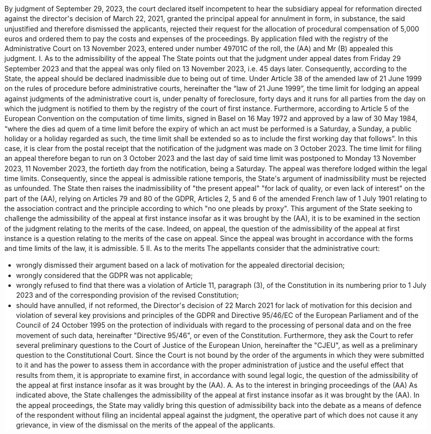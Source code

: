 By judgment of September 29, 2023, the court declared itself incompetent to hear the subsidiary appeal for reformation directed against the director's decision of March 22, 2021, granted the principal appeal for annulment in form, in substance, the said unjustified and therefore dismissed the applicants, rejected their request for the allocation of procedural compensation of 5,000 euros and ordered them to pay the costs and expenses of the proceedings.
By application filed with the registry of the Administrative Court on 13 November 2023, entered under number 49701C of the roll, the (AA) and Mr (B) appealed this judgment.
I. As to the admissibility of the appeal
The State points out that the judgment under appeal dates from Friday 29 September 2023 and that the appeal was only filed on 13 November 2023, i.e. 45 days later. Consequently, according to the State, the appeal should be declared inadmissible due to being out of time.
Under Article 38 of the amended law of 21 June 1999 on the rules of procedure before administrative courts, hereinafter the “law of 21 June 1999”, the time limit for lodging an appeal against judgments of the administrative court is, under penalty of foreclosure, forty days and it runs for all parties from the day on which the judgment is notified to them by the registry of the court of first instance. Furthermore, according to Article 5 of the European Convention on the computation of time limits, signed in Basel on 16 May 1972 and approved by a law of 30 May 1984, “where the dies ad quem of a time limit before the expiry of which an act must be performed is a Saturday, a Sunday, a public holiday or a holiday regarded as such, the time limit shall be extended so as to include the first working day that follows”. In this case, it is clear from the postal receipt that the notification of the judgment was made on 3 October 2023. The time limit for filing an appeal therefore began to run on 3 October 2023 and the last day of said time limit was postponed to Monday 13 November 2023, 11 November 2023, the fortieth day from the notification, being a Saturday. The appeal was therefore lodged within the legal time limits.
Consequently, since the appeal is admissible ratione temporis, the State's argument of inadmissibility must be rejected as unfounded. The State then raises the inadmissibility of "the present appeal" "for lack of quality, or even lack of interest" on the part of the (AA), relying on Articles 79 and 80 of the GDPR, Articles 2, 5 and 6 of the amended French law of 1 July 1901 relating to the association contract and the principle according to which "no one pleads by proxy".
This argument of the State seeking to challenge the admissibility of the appeal at first instance insofar as it was brought by the (AA), it is to be examined in the section of the judgment relating to the merits of the case. Indeed, on appeal, the question of the admissibility of the appeal at first instance is a question relating to the merits of the case on appeal.
Since the appeal was brought in accordance with the forms and time limits of the law, it is admissible.
5 II. As to the merits
The appellants consider that the administrative court:
- wrongly dismissed their argument based on a lack of motivation for the appealed directorial decision;
- wrongly considered that the GDPR was not applicable;
- wrongly refused to find that there was a violation of Article 11, paragraph (3), of the Constitution in its numbering prior to 1 July 2023 and of the corresponding provision of the revised Constitution;
- should have annulled, if not reformed, the Director's decision of 22 March 2021 for lack of motivation for this decision and violation of several key provisions and principles of the GDPR and Directive 95/46/EC of the European Parliament and of the Council of 24 October 1995 on the protection of individuals with regard to the processing of personal data and on the free movement of such data, hereinafter "Directive 95/46", or even of the Constitution.
Furthermore, they ask the Court to refer several preliminary questions to the Court of Justice of the European Union, hereinafter the "CJEU", as well as a preliminary question to the Constitutional Court. Since the Court is not bound by the order of the arguments in which they were submitted to it and has the power to assess them in accordance with the proper administration of justice and the useful effect that results from them, it is appropriate to examine first, in accordance with sound legal logic, the question of the admissibility of the appeal at first instance insofar as it was brought by the (AA).
A. As to the interest in bringing proceedings of the (AA)
As indicated above, the State challenges the admissibility of the appeal at first instance insofar as it was brought by the (AA). In the appeal proceedings, the State may validly bring this question of admissibility back into the debate as a means of defence of the respondent without filing an incidental appeal against the judgment, the operative part of which does not cause it any grievance, in view of the dismissal on the merits of the appeal of the applicants.